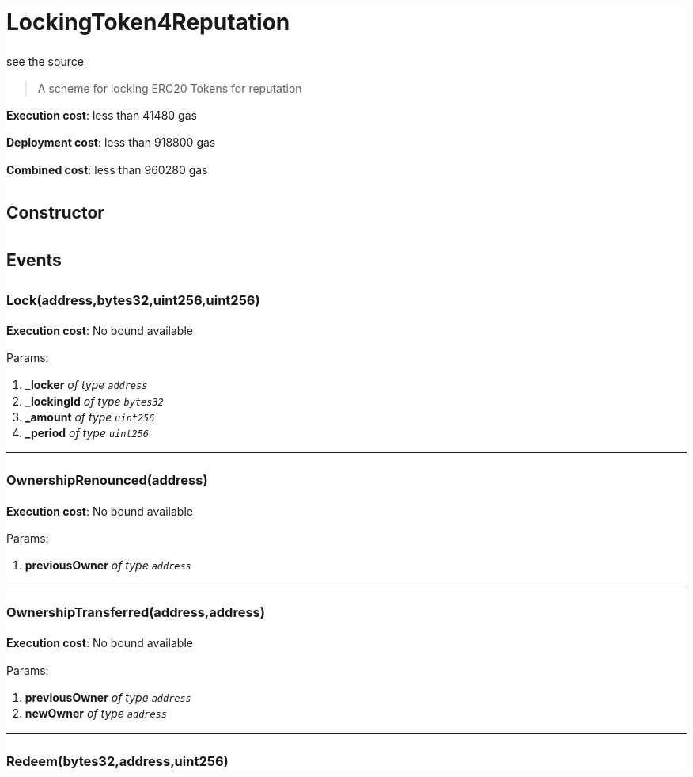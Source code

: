 # LockingToken4Reputation
[see the source](https://github.com/daostack/arc/tree/master/contracts/schemes/bootstrapSchemes/LockingToken4Reputation.sol)
> A scheme for locking ERC20 Tokens for reputation


**Execution cost**: less than 41480 gas

**Deployment cost**: less than 918800 gas

**Combined cost**: less than 960280 gas

## Constructor




## Events
### Lock(address,bytes32,uint256,uint256)


**Execution cost**: No bound available


Params:

1. **_locker** *of type `address`*
2. **_lockingId** *of type `bytes32`*
3. **_amount** *of type `uint256`*
4. **_period** *of type `uint256`*

--- 
### OwnershipRenounced(address)


**Execution cost**: No bound available


Params:

1. **previousOwner** *of type `address`*

--- 
### OwnershipTransferred(address,address)


**Execution cost**: No bound available


Params:

1. **previousOwner** *of type `address`*
2. **newOwner** *of type `address`*

--- 
### Redeem(bytes32,address,uint256)
